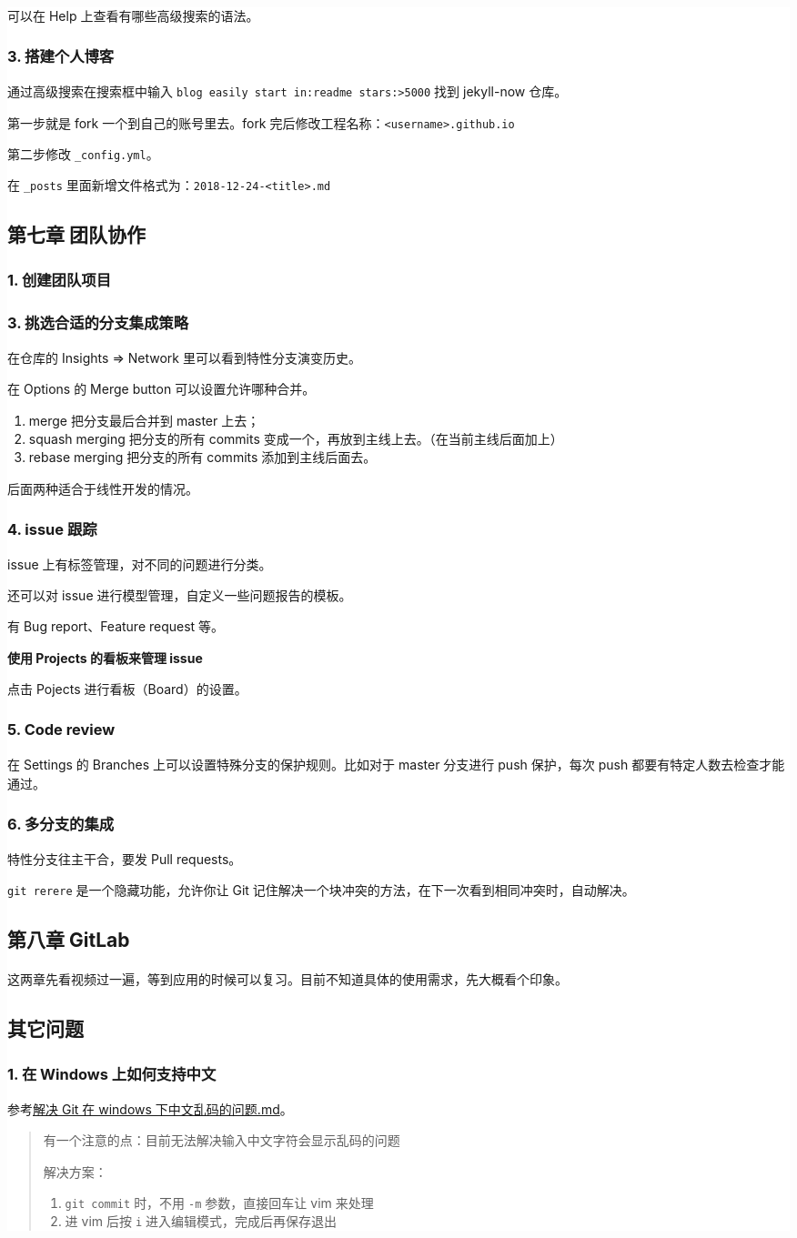 可以在 Help 上查看有哪些高级搜索的语法。  

### 3. 搭建个人博客

通过高级搜索在搜索框中输入 `blog easily start in:readme stars:>5000` 找到 jekyll-now 仓库。

第一步就是 fork 一个到自己的账号里去。fork 完后修改工程名称：`<username>.github.io`

第二步修改 `_config.yml`。

在 `_posts` 里面新增文件格式为：`2018-12-24-<title>.md`

 

## 第七章 团队协作

### 1. 创建团队项目

### 3. 挑选合适的分支集成策略

在仓库的 Insights => Network 里可以看到特性分支演变历史。

在 Options 的 Merge button 可以设置允许哪种合并。

1. merge 把分支最后合并到 master 上去；
2. squash merging 把分支的所有 commits 变成一个，再放到主线上去。（在当前主线后面加上）
3. rebase merging 把分支的所有 commits 添加到主线后面去。

后面两种适合于线性开发的情况。

### 4. issue 跟踪

issue 上有标签管理，对不同的问题进行分类。

还可以对 issue 进行模型管理，自定义一些问题报告的模板。

有 Bug report、Feature request 等。

**使用 Projects 的看板来管理 issue**

点击 Pojects 进行看板（Board）的设置。

### 5. Code review

在 Settings 的 Branches 上可以设置特殊分支的保护规则。比如对于 master 分支进行 push 保护，每次 push 都要有特定人数去检查才能通过。

### 6. 多分支的集成

特性分支往主干合，要发 Pull requests。

`git rerere` 是一个隐藏功能，允许你让 Git 记住解决一个块冲突的方法，在下一次看到相同冲突时，自动解决。

## 第八章 GitLab

这两章先看视频过一遍，等到应用的时候可以复习。目前不知道具体的使用需求，先大概看个印象。

## 其它问题

### 1. 在 Windows 上如何支持中文

参考[解决 Git 在 windows 下中文乱码的问题.md](https://gist.github.com/nightire/5069597)。

> 有一个注意的点：目前无法解决输入中文字符会显示乱码的问题
>
> 解决方案：
>
> 1. `git commit` 时，不用 `-m` 参数，直接回车让 vim 来处理
> 2. 进 vim 后按 `i` 进入编辑模式，完成后再保存退出

